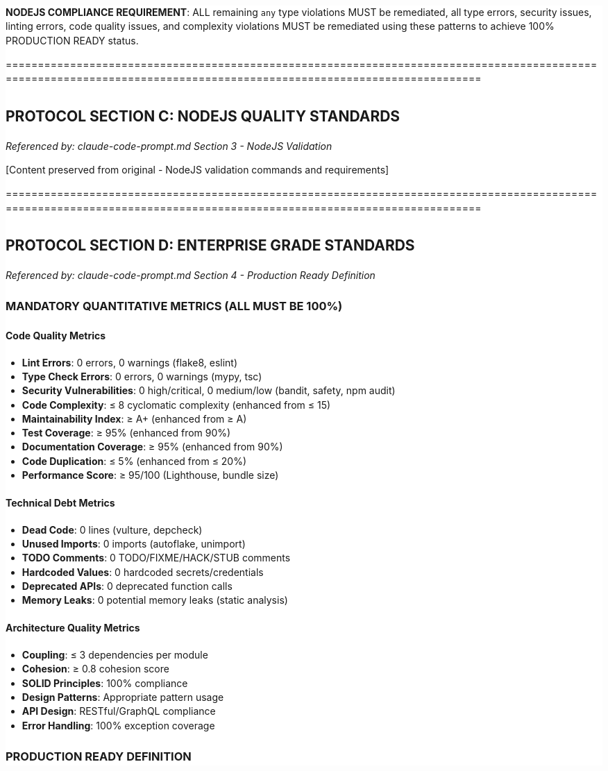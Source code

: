 **NODEJS COMPLIANCE REQUIREMENT**: ALL remaining `any` type violations MUST be remediated, all type errors, security issues, linting errors, code quality issues, and complexity violations MUST be remediated using these patterns to achieve 100% PRODUCTION READY status.

======================================================================================================================================================================

## **PROTOCOL SECTION C: NODEJS QUALITY STANDARDS**

_Referenced by: claude-code-prompt.md Section 3 - NodeJS Validation_

[Content preserved from original - NodeJS validation commands and requirements]

======================================================================================================================================================================

## **PROTOCOL SECTION D: ENTERPRISE GRADE STANDARDS**

_Referenced by: claude-code-prompt.md Section 4 - Production Ready Definition_

### **MANDATORY QUANTITATIVE METRICS (ALL MUST BE 100%)**

#### **Code Quality Metrics**

- **Lint Errors**: 0 errors, 0 warnings (flake8, eslint)
- **Type Check Errors**: 0 errors, 0 warnings (mypy, tsc)
- **Security Vulnerabilities**: 0 high/critical, 0 medium/low (bandit, safety, npm audit)
- **Code Complexity**: ≤ 8 cyclomatic complexity (enhanced from ≤ 15)
- **Maintainability Index**: ≥ A+ (enhanced from ≥ A)
- **Test Coverage**: ≥ 95% (enhanced from 90%)
- **Documentation Coverage**: ≥ 95% (enhanced from 90%)
- **Code Duplication**: ≤ 5% (enhanced from ≤ 20%)
- **Performance Score**: ≥ 95/100 (Lighthouse, bundle size)

#### **Technical Debt Metrics**

- **Dead Code**: 0 lines (vulture, depcheck)
- **Unused Imports**: 0 imports (autoflake, unimport)
- **TODO Comments**: 0 TODO/FIXME/HACK/STUB comments
- **Hardcoded Values**: 0 hardcoded secrets/credentials
- **Deprecated APIs**: 0 deprecated function calls
- **Memory Leaks**: 0 potential memory leaks (static analysis)

#### **Architecture Quality Metrics**

- **Coupling**: ≤ 3 dependencies per module
- **Cohesion**: ≥ 0.8 cohesion score
- **SOLID Principles**: 100% compliance
- **Design Patterns**: Appropriate pattern usage
- **API Design**: RESTful/GraphQL compliance
- **Error Handling**: 100% exception coverage

### **PRODUCTION READY DEFINITION**
